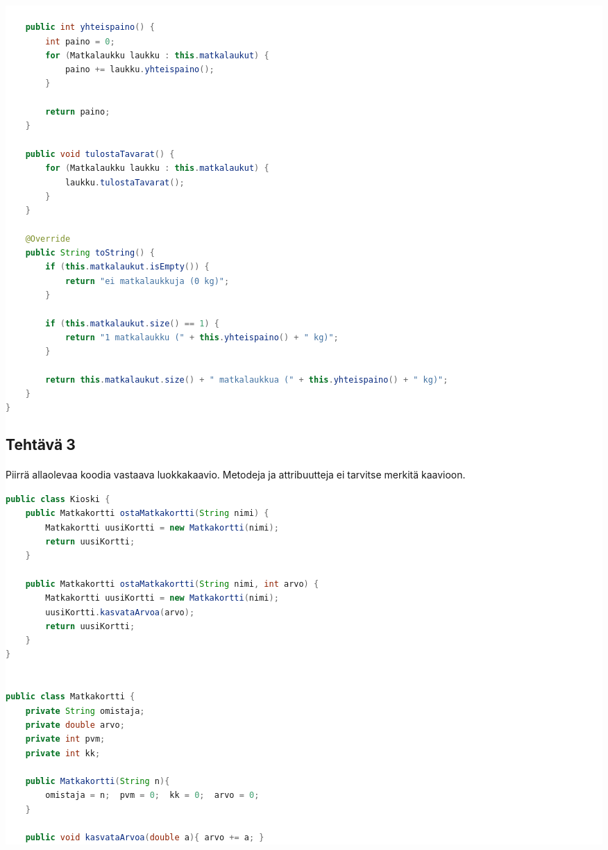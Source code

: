 ``` java

    public int yhteispaino() {
        int paino = 0;
        for (Matkalaukku laukku : this.matkalaukut) {
            paino += laukku.yhteispaino();
        }

        return paino;
    }

    public void tulostaTavarat() {
        for (Matkalaukku laukku : this.matkalaukut) {
            laukku.tulostaTavarat();
        }
    }

    @Override
    public String toString() {
        if (this.matkalaukut.isEmpty()) {
            return "ei matkalaukkuja (0 kg)";
        }

        if (this.matkalaukut.size() == 1) {
            return "1 matkalaukku (" + this.yhteispaino() + " kg)";
        }

        return this.matkalaukut.size() + " matkalaukkua (" + this.yhteispaino() + " kg)";
    }
}

```

## Tehtävä 3

Piirrä allaolevaa koodia vastaava luokkakaavio. Metodeja ja attribuutteja ei tarvitse merkitä kaavioon.

``` java
public class Kioski {
    public Matkakortti ostaMatkakortti(String nimi) {
        Matkakortti uusiKortti = new Matkakortti(nimi);                        
        return uusiKortti;
    }

    public Matkakortti ostaMatkakortti(String nimi, int arvo) {
        Matkakortti uusiKortti = new Matkakortti(nimi);                      
        uusiKortti.kasvataArvoa(arvo);
        return uusiKortti;
    }       
}


public class Matkakortti {
    private String omistaja;
    private double arvo;
    private int pvm;
    private int kk;

    public Matkakortti(String n){
        omistaja = n;  pvm = 0;  kk = 0;  arvo = 0;
    }         

    public void kasvataArvoa(double a){ arvo += a; }
```